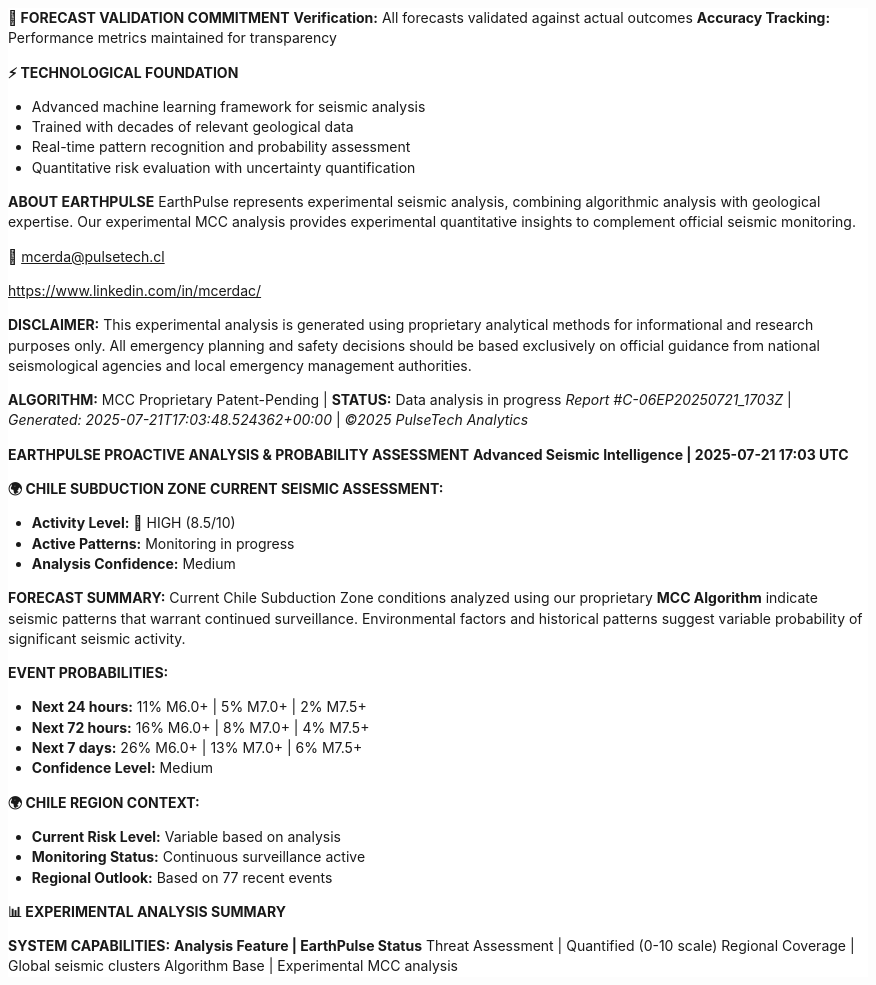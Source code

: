 **🎯 FORECAST VALIDATION COMMITMENT**
**Verification:** All forecasts validated against actual outcomes
**Accuracy Tracking:** Performance metrics maintained for transparency

**⚡ TECHNOLOGICAL FOUNDATION**
* Advanced machine learning framework for seismic analysis
* Trained with decades of relevant geological data
* Real-time pattern recognition and probability assessment
* Quantitative risk evaluation with uncertainty quantification

**ABOUT EARTHPULSE**
EarthPulse represents experimental seismic analysis, combining algorithmic analysis with geological expertise. Our experimental MCC analysis provides experimental quantitative insights to complement official seismic monitoring.

📧 mcerda@pulsetech.cl

https://www.linkedin.com/in/mcerdac/

**DISCLAIMER:** This experimental analysis is generated using proprietary analytical methods for informational and research purposes only. All emergency planning and safety decisions should be based exclusively on official guidance from national seismological agencies and local emergency management authorities.

**ALGORITHM:** MCC Proprietary Patent-Pending | **STATUS:** Data analysis in progress
*Report #C-06EP20250721_1703Z* | *Generated: 2025-07-21T17:03:48.524362+00:00* | *©2025 PulseTech Analytics*


**EARTHPULSE PROACTIVE ANALYSIS & PROBABILITY ASSESSMENT**
**Advanced Seismic Intelligence | 2025-07-21 17:03 UTC**

**🌍 CHILE SUBDUCTION ZONE**
**CURRENT SEISMIC ASSESSMENT:**
* **Activity Level:** 🔴 HIGH (8.5/10)
* **Active Patterns:** Monitoring in progress
* **Analysis Confidence:** Medium

**FORECAST SUMMARY:** Current Chile Subduction Zone conditions analyzed using our proprietary **MCC Algorithm** indicate seismic patterns that warrant continued surveillance. Environmental factors and historical patterns suggest variable probability of significant seismic activity.

**EVENT PROBABILITIES:**
* **Next 24 hours:** 11% M6.0+ | 5% M7.0+ | 2% M7.5+
* **Next 72 hours:** 16% M6.0+ | 8% M7.0+ | 4% M7.5+
* **Next 7 days:** 26% M6.0+ | 13% M7.0+ | 6% M7.5+
* **Confidence Level:** Medium

**🌍 CHILE REGION CONTEXT:**
* **Current Risk Level:** Variable based on analysis
* **Monitoring Status:** Continuous surveillance active
* **Regional Outlook:** Based on 77 recent events

**📊 EXPERIMENTAL ANALYSIS SUMMARY**

**SYSTEM CAPABILITIES:**
**Analysis Feature | EarthPulse Status**
Threat Assessment | Quantified (0-10 scale)
Regional Coverage | Global seismic clusters
Algorithm Base | Experimental MCC analysis
